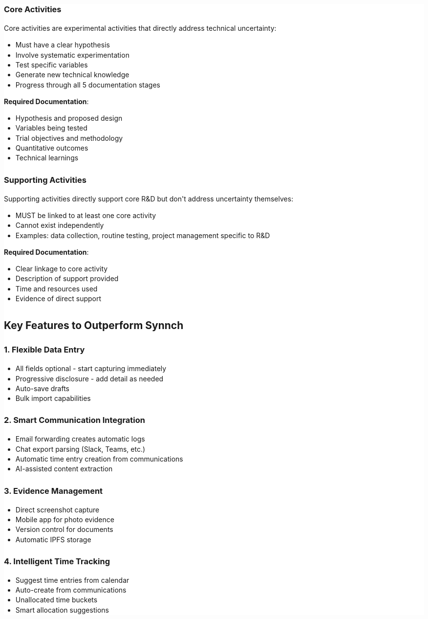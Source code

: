 ### Core Activities
Core activities are experimental activities that directly address technical uncertainty:
- Must have a clear hypothesis
- Involve systematic experimentation
- Test specific variables
- Generate new technical knowledge
- Progress through all 5 documentation stages

**Required Documentation**:
- Hypothesis and proposed design
- Variables being tested
- Trial objectives and methodology
- Quantitative outcomes
- Technical learnings

### Supporting Activities  
Supporting activities directly support core R&D but don't address uncertainty themselves:
- MUST be linked to at least one core activity
- Cannot exist independently
- Examples: data collection, routine testing, project management specific to R&D

**Required Documentation**:
- Clear linkage to core activity
- Description of support provided
- Time and resources used
- Evidence of direct support

## Key Features to Outperform Synnch

### 1. **Flexible Data Entry**
- All fields optional - start capturing immediately
- Progressive disclosure - add detail as needed
- Auto-save drafts
- Bulk import capabilities

### 2. **Smart Communication Integration**
- Email forwarding creates automatic logs
- Chat export parsing (Slack, Teams, etc.)
- Automatic time entry creation from communications
- AI-assisted content extraction

### 3. **Evidence Management**
- Direct screenshot capture
- Mobile app for photo evidence
- Version control for documents
- Automatic IPFS storage

### 4. **Intelligent Time Tracking**
- Suggest time entries from calendar
- Auto-create from communications
- Unallocated time buckets
- Smart allocation suggestions
